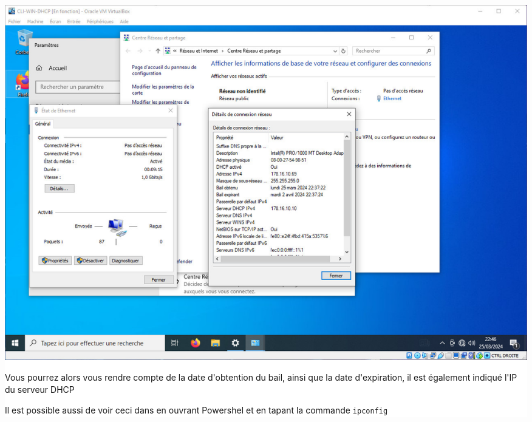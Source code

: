 ![Win_DHCP_Client_02](./attachment/Win_DHCP_Client_02.jpg)

Vous pourrez alors vous rendre compte de la date d'obtention du bail, ainsi que la date d'expiration, il est également indiqué l'IP du serveur DHCP

Il est possible aussi de voir ceci dans en ouvrant Powershel et en tapant la commande `ipconfig`
